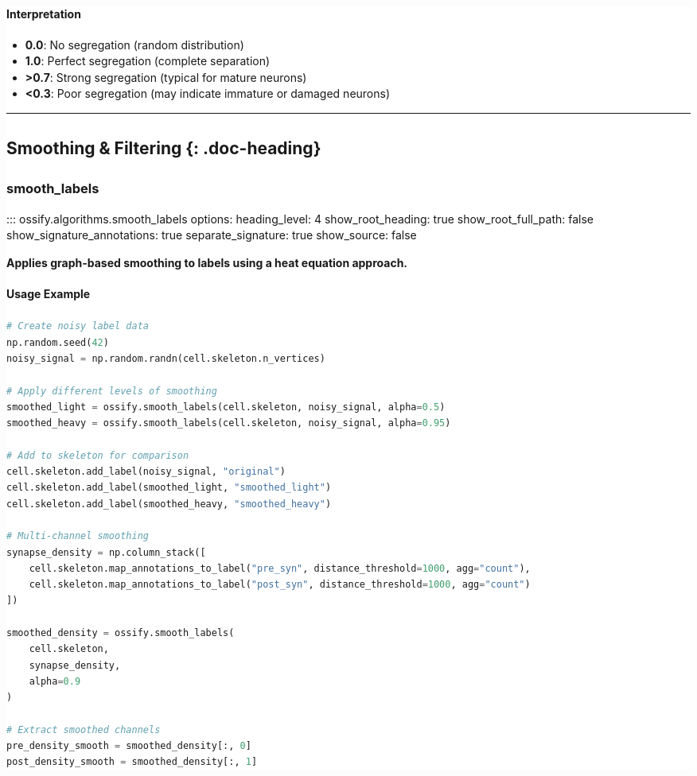 #### Interpretation

- **0.0**: No segregation (random distribution)
- **1.0**: Perfect segregation (complete separation)
- **>0.7**: Strong segregation (typical for mature neurons)
- **<0.3**: Poor segregation (may indicate immature or damaged neurons)

---

## Smoothing & Filtering {: .doc-heading}

### smooth_labels

::: ossify.algorithms.smooth_labels
    options:
        heading_level: 4
        show_root_heading: true
        show_root_full_path: false
        show_signature_annotations: true
        separate_signature: true
        show_source: false

**Applies graph-based smoothing to labels using a heat equation approach.**

#### Usage Example

```python
# Create noisy label data
np.random.seed(42)
noisy_signal = np.random.randn(cell.skeleton.n_vertices)

# Apply different levels of smoothing
smoothed_light = ossify.smooth_labels(cell.skeleton, noisy_signal, alpha=0.5)
smoothed_heavy = ossify.smooth_labels(cell.skeleton, noisy_signal, alpha=0.95)

# Add to skeleton for comparison
cell.skeleton.add_label(noisy_signal, "original")
cell.skeleton.add_label(smoothed_light, "smoothed_light") 
cell.skeleton.add_label(smoothed_heavy, "smoothed_heavy")

# Multi-channel smoothing
synapse_density = np.column_stack([
    cell.skeleton.map_annotations_to_label("pre_syn", distance_threshold=1000, agg="count"),
    cell.skeleton.map_annotations_to_label("post_syn", distance_threshold=1000, agg="count")
])

smoothed_density = ossify.smooth_labels(
    cell.skeleton, 
    synapse_density, 
    alpha=0.9
)

# Extract smoothed channels
pre_density_smooth = smoothed_density[:, 0]
post_density_smooth = smoothed_density[:, 1]
```
